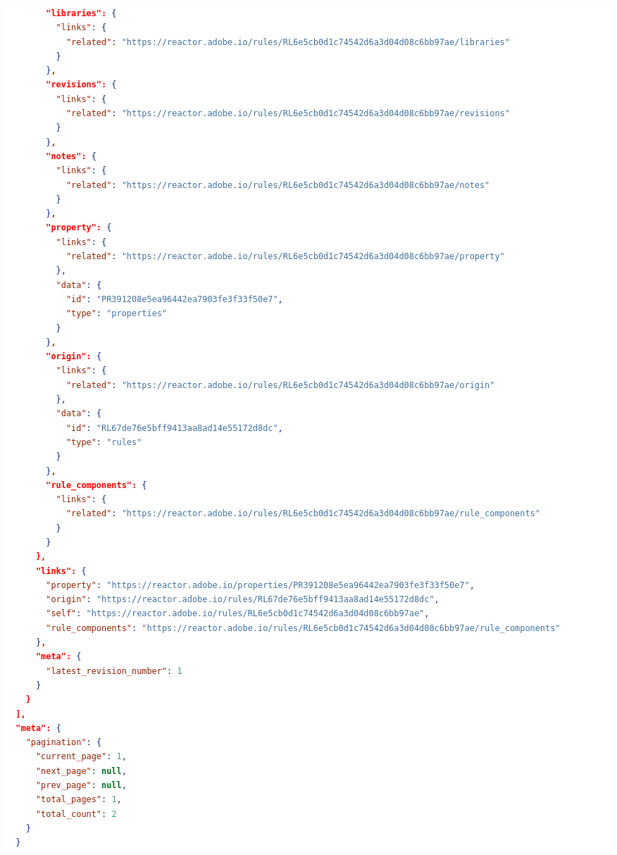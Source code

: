 ```json
        "libraries": {
          "links": {
            "related": "https://reactor.adobe.io/rules/RL6e5cb0d1c74542d6a3d04d08c6bb97ae/libraries"
          }
        },
        "revisions": {
          "links": {
            "related": "https://reactor.adobe.io/rules/RL6e5cb0d1c74542d6a3d04d08c6bb97ae/revisions"
          }
        },
        "notes": {
          "links": {
            "related": "https://reactor.adobe.io/rules/RL6e5cb0d1c74542d6a3d04d08c6bb97ae/notes"
          }
        },
        "property": {
          "links": {
            "related": "https://reactor.adobe.io/rules/RL6e5cb0d1c74542d6a3d04d08c6bb97ae/property"
          },
          "data": {
            "id": "PR391208e5ea96442ea7903fe3f33f50e7",
            "type": "properties"
          }
        },
        "origin": {
          "links": {
            "related": "https://reactor.adobe.io/rules/RL6e5cb0d1c74542d6a3d04d08c6bb97ae/origin"
          },
          "data": {
            "id": "RL67de76e5bff9413aa8ad14e55172d8dc",
            "type": "rules"
          }
        },
        "rule_components": {
          "links": {
            "related": "https://reactor.adobe.io/rules/RL6e5cb0d1c74542d6a3d04d08c6bb97ae/rule_components"
          }
        }
      },
      "links": {
        "property": "https://reactor.adobe.io/properties/PR391208e5ea96442ea7903fe3f33f50e7",
        "origin": "https://reactor.adobe.io/rules/RL67de76e5bff9413aa8ad14e55172d8dc",
        "self": "https://reactor.adobe.io/rules/RL6e5cb0d1c74542d6a3d04d08c6bb97ae",
        "rule_components": "https://reactor.adobe.io/rules/RL6e5cb0d1c74542d6a3d04d08c6bb97ae/rule_components"
      },
      "meta": {
        "latest_revision_number": 1
      }
    }
  ],
  "meta": {
    "pagination": {
      "current_page": 1,
      "next_page": null,
      "prev_page": null,
      "total_pages": 1,
      "total_count": 2
    }
  }
```